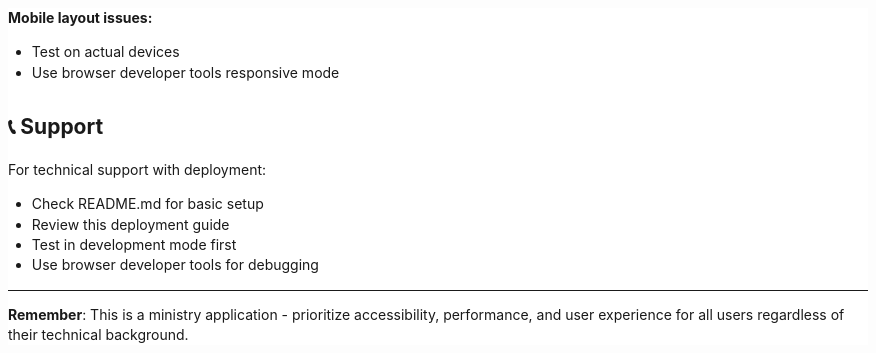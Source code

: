 **Mobile layout issues:**
- Test on actual devices
- Use browser developer tools responsive mode

## 📞 Support

For technical support with deployment:
- Check README.md for basic setup
- Review this deployment guide
- Test in development mode first
- Use browser developer tools for debugging

---

**Remember**: This is a ministry application - prioritize accessibility, performance, and user experience for all users regardless of their technical background.